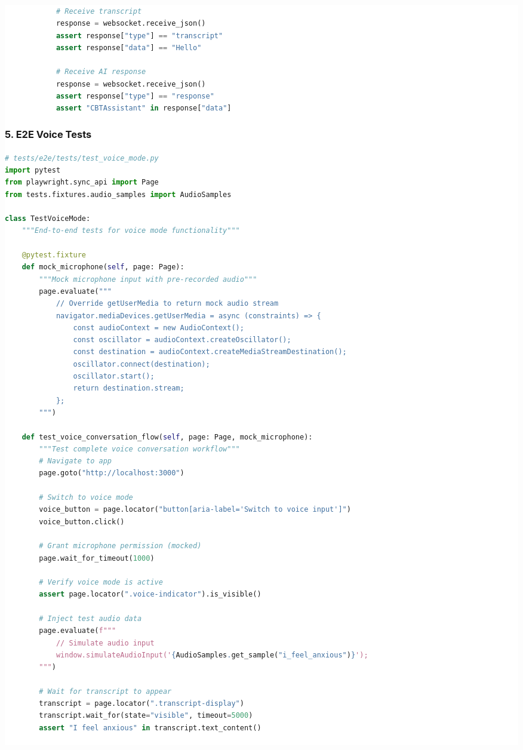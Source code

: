 ```python
            # Receive transcript
            response = websocket.receive_json()
            assert response["type"] == "transcript"
            assert response["data"] == "Hello"
            
            # Receive AI response
            response = websocket.receive_json()
            assert response["type"] == "response"
            assert "CBTAssistant" in response["data"]
```

### 5. E2E Voice Tests

```python
# tests/e2e/tests/test_voice_mode.py
import pytest
from playwright.sync_api import Page
from tests.fixtures.audio_samples import AudioSamples

class TestVoiceMode:
    """End-to-end tests for voice mode functionality"""
    
    @pytest.fixture
    def mock_microphone(self, page: Page):
        """Mock microphone input with pre-recorded audio"""
        page.evaluate("""
            // Override getUserMedia to return mock audio stream
            navigator.mediaDevices.getUserMedia = async (constraints) => {
                const audioContext = new AudioContext();
                const oscillator = audioContext.createOscillator();
                const destination = audioContext.createMediaStreamDestination();
                oscillator.connect(destination);
                oscillator.start();
                return destination.stream;
            };
        """)
    
    def test_voice_conversation_flow(self, page: Page, mock_microphone):
        """Test complete voice conversation workflow"""
        # Navigate to app
        page.goto("http://localhost:3000")
        
        # Switch to voice mode
        voice_button = page.locator("button[aria-label='Switch to voice input']")
        voice_button.click()
        
        # Grant microphone permission (mocked)
        page.wait_for_timeout(1000)
        
        # Verify voice mode is active
        assert page.locator(".voice-indicator").is_visible()
        
        # Inject test audio data
        page.evaluate(f"""
            // Simulate audio input
            window.simulateAudioInput('{AudioSamples.get_sample("i_feel_anxious")}');
        """)
        
        # Wait for transcript to appear
        transcript = page.locator(".transcript-display")
        transcript.wait_for(state="visible", timeout=5000)
        assert "I feel anxious" in transcript.text_content()
        
```